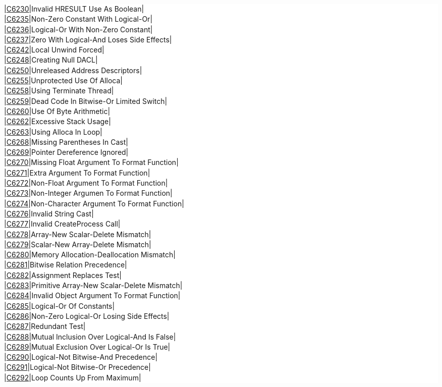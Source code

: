 |[C6230](../VS_csharp/c6230.md)|Invalid HRESULT Use As Boolean|  
|[C6235](../VS_csharp/c6235.md)|Non-Zero Constant With Logical-Or|  
|[C6236](../VS_csharp/c6236.md)|Logical-Or With Non-Zero Constant|  
|[C6237](../VS_csharp/c6237.md)|Zero With Logical-And Loses Side Effects|  
|[C6242](../VS_csharp/c6242.md)|Local Unwind Forced|  
|[C6248](../VS_csharp/c6248.md)|Creating Null DACL|  
|[C6250](../VS_csharp/c6250.md)|Unreleased Address Descriptors|  
|[C6255](../VS_csharp/c6255.md)|Unprotected Use Of Alloca|  
|[C6258](../VS_csharp/c6258.md)|Using Terminate Thread|  
|[C6259](../VS_csharp/c6259.md)|Dead Code In Bitwise-Or Limited Switch|  
|[C6260](../VS_csharp/c6260.md)|Use Of Byte Arithmetic|  
|[C6262](../VS_csharp/c6262.md)|Excessive Stack Usage|  
|[C6263](../VS_csharp/c6263.md)|Using Alloca In Loop|  
|[C6268](../VS_csharp/c6268.md)|Missing Parentheses In Cast|  
|[C6269](../VS_csharp/c6269.md)|Pointer Dereference Ignored|  
|[C6270](../VS_csharp/c6270.md)|Missing Float Argument To Format Function|  
|[C6271](../VS_csharp/c6271.md)|Extra Argument To Format Function|  
|[C6272](../VS_csharp/c6272.md)|Non-Float Argument To Format Function|  
|[C6273](../VS_csharp/c6273.md)|Non-Integer Argumen To Format Function|  
|[C6274](../VS_csharp/c6274.md)|Non-Character Argument To Format Function|  
|[C6276](../VS_csharp/c6276.md)|Invalid String Cast|  
|[C6277](../VS_csharp/c6277.md)|Invalid CreateProcess Call|  
|[C6278](../VS_csharp/c6278.md)|Array-New Scalar-Delete Mismatch|  
|[C6279](../VS_csharp/c6279.md)|Scalar-New Array-Delete Mismatch|  
|[C6280](../VS_csharp/c6280.md)|Memory Allocation-Deallocation Mismatch|  
|[C6281](../VS_csharp/c6281.md)|Bitwise Relation Precedence|  
|[C6282](../VS_csharp/c6282.md)|Assignment Replaces Test|  
|[C6283](../VS_csharp/c6283.md)|Primitive Array-New Scalar-Delete Mismatch|  
|[C6284](../VS_csharp/c6284.md)|Invalid Object Argument To Format Function|  
|[C6285](../VS_csharp/c6285.md)|Logical-Or Of Constants|  
|[C6286](../VS_csharp/c6286.md)|Non-Zero Logical-Or Losing Side Effects|  
|[C6287](../VS_csharp/c6287.md)|Redundant Test|  
|[C6288](../VS_csharp/c6288.md)|Mutual Inclusion Over Logical-And Is False|  
|[C6289](../VS_csharp/c6289.md)|Mutual Exclusion Over Logical-Or Is True|  
|[C6290](../VS_csharp/c6290.md)|Logical-Not Bitwise-And Precedence|  
|[C6291](../VS_csharp/c6291.md)|Logical-Not Bitwise-Or Precedence|  
|[C6292](../VS_csharp/c6292.md)|Loop Counts Up From Maximum|  